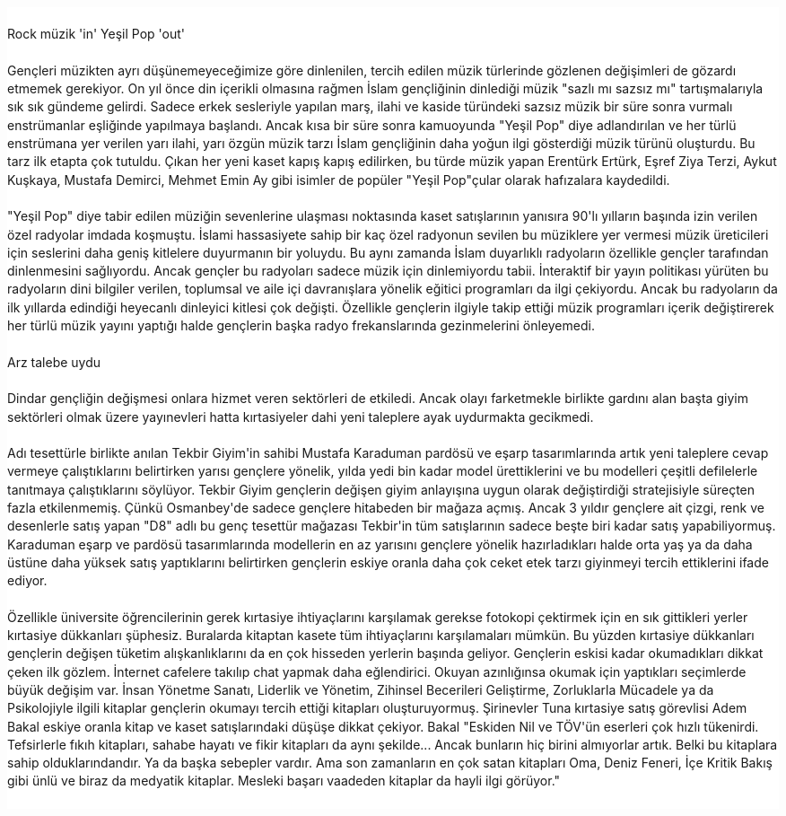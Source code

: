  <br/>
 Rock müzik 'in' Yeşil Pop 'out'
 <br/>
 <br/>
 Gençleri müzikten ayrı düşünemeyeceğimize göre dinlenilen, tercih edilen müzik türlerinde gözlenen değişimleri de gözardı etmemek gerekiyor. On yıl önce din içerikli olmasına rağmen İslam gençliğinin dinlediği müzik "sazlı mı sazsız mı" tartışmalarıyla sık sık gündeme gelirdi. Sadece erkek sesleriyle yapılan marş, ilahi ve kaside türündeki sazsız müzik bir süre sonra vurmalı enstrümanlar eşliğinde yapılmaya başlandı. Ancak kısa bir süre sonra kamuoyunda "Yeşil Pop" diye adlandırılan ve her türlü enstrümana yer verilen yarı ilahi, yarı özgün müzik tarzı İslam gençliğinin daha yoğun ilgi gösterdiği müzik türünü oluşturdu. Bu tarz ilk etapta çok tutuldu. Çıkan her yeni kaset kapış kapış edilirken, bu türde müzik yapan Erentürk Ertürk, Eşref Ziya Terzi, Aykut Kuşkaya, Mustafa Demirci, Mehmet Emin Ay gibi isimler de popüler "Yeşil Pop"çular olarak hafızalara kaydedildi.
 <br/>
 <br/>
 "Yeşil Pop" diye tabir edilen müziğin sevenlerine ulaşması noktasında kaset satışlarının yanısıra 90'lı yılların başında izin verilen özel radyolar imdada koşmuştu. İslami hassasiyete sahip bir kaç özel radyonun sevilen bu müziklere yer vermesi müzik üreticileri için seslerini daha geniş kitlelere duyurmanın bir yoluydu. Bu aynı zamanda İslam duyarlıklı radyoların özellikle gençler tarafından dinlenmesini sağlıyordu. Ancak gençler bu radyoları sadece müzik için dinlemiyordu tabii. İnteraktif bir yayın politikası yürüten bu radyoların dini bilgiler verilen, toplumsal ve aile içi davranışlara yönelik eğitici programları da  ilgi çekiyordu. Ancak bu radyoların da ilk yıllarda edindiği heyecanlı dinleyici kitlesi çok değişti. Özellikle gençlerin ilgiyle takip ettiği müzik programları içerik değiştirerek her türlü müzik yayını yaptığı halde gençlerin başka radyo frekanslarında gezinmelerini önleyemedi.
 <br/>
 <br/>
 Arz talebe uydu
 <br/>
 <br/>
 Dindar gençliğin değişmesi onlara hizmet veren sektörleri de etkiledi. Ancak olayı farketmekle birlikte gardını alan başta giyim sektörleri olmak üzere yayınevleri hatta kırtasiyeler dahi yeni taleplere ayak uydurmakta gecikmedi.
 <br/>
 <br/>
 Adı tesettürle birlikte anılan Tekbir Giyim'in sahibi Mustafa Karaduman pardösü ve eşarp tasarımlarında artık yeni taleplere cevap vermeye çalıştıklarını belirtirken yarısı gençlere yönelik, yılda yedi bin kadar model ürettiklerini ve bu modelleri çeşitli defilelerle tanıtmaya çalıştıklarını söylüyor. Tekbir Giyim gençlerin değişen giyim anlayışına uygun olarak değiştirdiği stratejisiyle süreçten fazla etkilenmemiş. Çünkü Osmanbey'de sadece gençlere hitabeden bir mağaza açmış. Ancak 3 yıldır gençlere ait çizgi, renk ve desenlerle satış yapan "D8" adlı bu genç tesettür mağazası Tekbir'in tüm satışlarının sadece beşte biri kadar satış yapabiliyormuş. Karaduman eşarp ve pardösü tasarımlarında modellerin en az yarısını gençlere yönelik hazırladıkları halde orta yaş ya da daha üstüne daha yüksek satış yaptıklarını belirtirken gençlerin eskiye oranla daha çok ceket etek  tarzı giyinmeyi tercih ettiklerini ifade ediyor.
 <br/>
 <br/>
 Özellikle üniversite öğrencilerinin gerek kırtasiye ihtiyaçlarını karşılamak gerekse fotokopi çektirmek için en sık gittikleri yerler  kırtasiye dükkanları şüphesiz. Buralarda kitaptan kasete tüm ihtiyaçlarını karşılamaları mümkün. Bu yüzden kırtasiye dükkanları gençlerin değişen tüketim alışkanlıklarını da en çok hisseden yerlerin başında geliyor. Gençlerin eskisi kadar okumadıkları dikkat çeken ilk gözlem. İnternet cafelere takılıp chat yapmak daha eğlendirici. Okuyan azınlığınsa okumak için yaptıkları seçimlerde büyük değişim var. İnsan Yönetme Sanatı, Liderlik ve Yönetim, Zihinsel Becerileri Geliştirme, Zorluklarla Mücadele ya da Psikolojiyle ilgili kitaplar gençlerin okumayı tercih ettiği kitapları oluşturuyormuş. Şirinevler Tuna kırtasiye satış görevlisi Adem Bakal eskiye oranla kitap ve kaset satışlarındaki düşüşe dikkat çekiyor. Bakal "Eskiden Nil ve TÖV'ün eserleri çok hızlı tükenirdi. Tefsirlerle fıkıh kitapları, sahabe hayatı ve fikir kitapları da aynı şekilde... Ancak bunların hiç birini almıyorlar artık. Belki bu kitaplara sahip olduklarındandır. Ya da başka sebepler vardır. Ama son zamanların en çok satan kitapları Oma, Deniz Feneri, İçe Kritik Bakış gibi ünlü ve biraz da medyatik kitaplar. Mesleki başarı vaadeden kitaplar da hayli ilgi görüyor."
 <br/>
 <br/>